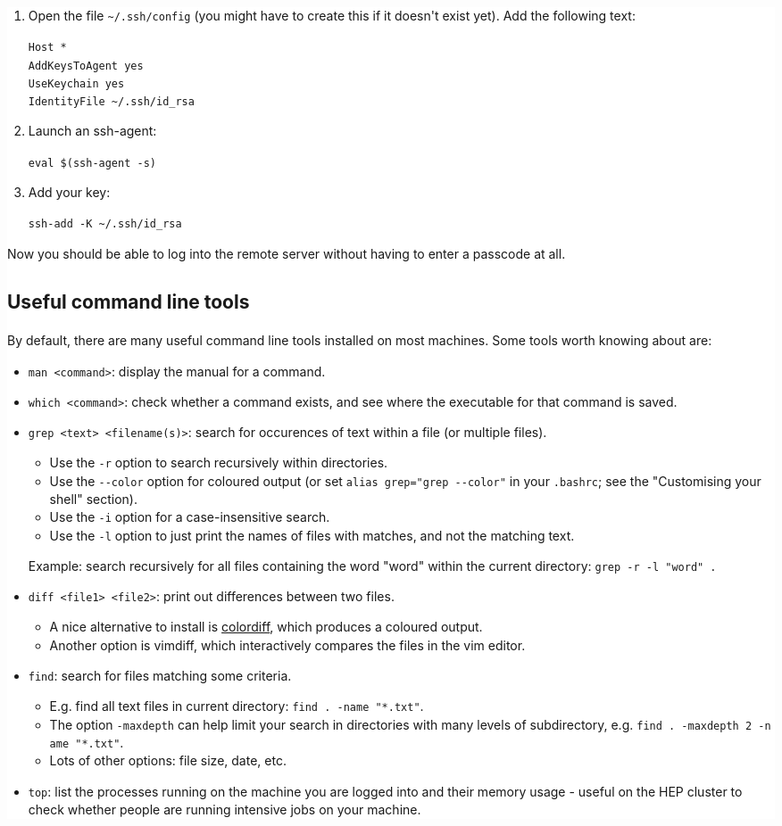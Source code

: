 1. Open the file `~/.ssh/config` (you might have to create this if it doesn't exist yet). Add the following text:

    ```
    Host *
    AddKeysToAgent yes
    UseKeychain yes
    IdentityFile ~/.ssh/id_rsa
    ```

2. Launch an ssh-agent:

    ```
    eval $(ssh-agent -s)
    ```

3. Add your key:

    ```
    ssh-add -K ~/.ssh/id_rsa
    ```

Now you should be able to log into the remote server without having to enter a passcode at all.

## Useful command line tools

By default, there are many useful command line tools installed on most machines. Some tools worth knowing about are:

* `man <command>`: display the manual for a command.

* `which <command>`: check whether a command exists, and see where the executable for that command is saved.

* `grep <text> <filename(s)>`: search for occurences of text within a file (or multiple files).
    * Use the `-r` option to search recursively within directories.
    * Use the `--color` option for coloured output (or set `alias grep="grep --color"` in your `.bashrc`; see the "Customising your shell" section).
    * Use the `-i` option for a case-insensitive search.
    * Use the `-l` option to just print the names of files with matches, and not the matching text.

    Example: search recursively for all files containing the word "word" within the current directory:
    `grep -r -l "word" .`

* `diff <file1> <file2>`: print out differences between two files.
    * A nice alternative to install is [colordiff](https://www.colordiff.org/), which produces a coloured output.
    * Another option is vimdiff, which interactively compares the files in the vim editor.

* `find`: search for files matching some criteria.
    * E.g. find all text files in current directory: `find . -name "*.txt"`.
    * The option `-maxdepth` can help limit your search in directories with many levels of subdirectory, e.g. `find . -maxdepth 2 -name "*.txt"`.
    * Lots of other options: file size, date, etc.

* `top`: list the processes running on the machine you are logged into and their memory usage - useful on the HEP cluster to check whether people are running intensive jobs on your machine.

